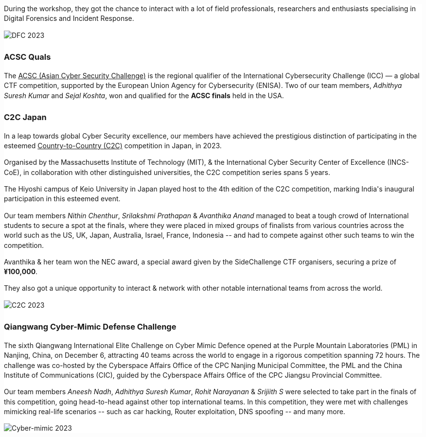 During the workshop, they got the chance to interact with a lot of field professionals, researchers and enthusiasts specialising in Digital Forensics and Incident Response. 

![DFC 2023](dfc_2023.png)

### **ACSC Quals**

The [ACSC (Asian Cyber Security Challenge)](https://acsc.asia) is the regional qualifier of the International Cybersecurity Challenge (ICC) — a global CTF competition, supported by the European Union Agency for Cybersecurity (ENISA). Two of our team members, *Adhithya Suresh Kumar* and *Sejal Koshta*, won and qualified for the **ACSC finals** held in the USA.

### **C2C Japan**

In a leap towards global Cyber Security excellence, our members have achieved the prestigious distinction of participating in the esteemed [Country-to-Country (C2C)](https://www.c2c-ctf.org) competition in Japan, in 2023. 

Organised by the Massachusetts Institute of Technology (MIT), & the International Cyber Security Center of Excellence (INCS-CoE), in collaboration with other distinguished universities, the C2C competition series spans 5 years. 

The Hiyoshi campus of Keio University in Japan played host to the 4th edition of the C2C competition, marking India's inaugural participation in this esteemed event. 

Our team members *Nithin Chenthur*, *Srilakshmi Prathapan* & *Avanthika Anand* managed to beat a tough crowd of International students to secure a spot at the finals, where they were placed in mixed groups of finalists from various countries across the world such as the US, UK, Japan, Australia, Israel, France, Indonesia -- and had to compete against other such teams to win the competition.

Avanthika & her team won the NEC award, a special award given by the SideChallenge CTF organisers, securing a prize of **¥100,000**.

They also got a unique opportunity to interact & network with other notable international teams from across the world. 

![C2C 2023](c2c_2023.png)

### **Qiangwang Cyber-Mimic Defense Challenge**

The sixth Qiangwang International Elite Challenge on Cyber Mimic Defence opened at the Purple Mountain Laboratories (PML) in Nanjing, China, on December 6, attracting 40 teams across the world to engage in a rigorous competition spanning 72 hours. The challenge was co-hosted by the Cyberspace Affairs Office of the CPC Nanjing Municipal Committee, the PML and the China Institute of Communications (CIC), guided by the Cyberspace Affairs Office of the CPC Jiangsu Provincial Committee.

Our team members *Aneesh Nadh*, *Adhithya Suresh Kumar*, *Rohit Narayanan* & *Srijiith S* were selected to take part in the finals of this competition, going head-to-head against other top international teams. 
In this competition, they were met with challenges mimicking real-life scenarios -- such as car hacking, Router exploitation, DNS spoofing -- and many more. 

![Cyber-mimic 2023](cyber_mimic_2023.jpg)
